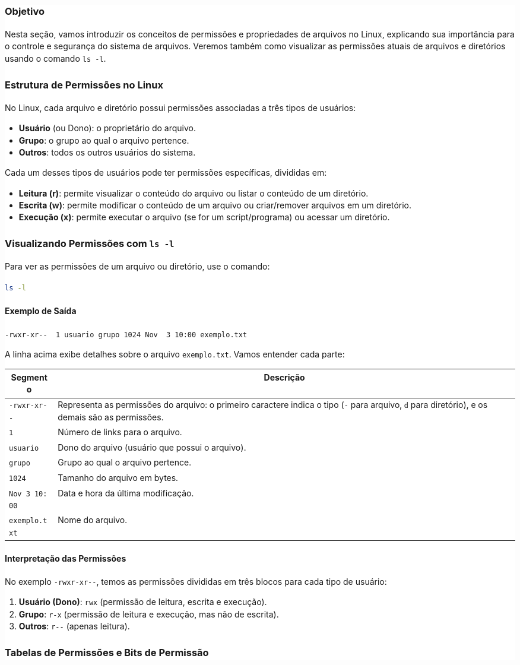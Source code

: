 ### Objetivo
Nesta seção, vamos introduzir os conceitos de permissões e propriedades de arquivos no Linux, explicando sua importância para o controle e segurança do sistema de arquivos. Veremos também como visualizar as permissões atuais de arquivos e diretórios usando o comando `ls -l`.

### Estrutura de Permissões no Linux
No Linux, cada arquivo e diretório possui permissões associadas a três tipos de usuários:
- **Usuário** (ou Dono): o proprietário do arquivo.
- **Grupo**: o grupo ao qual o arquivo pertence.
- **Outros**: todos os outros usuários do sistema.

Cada um desses tipos de usuários pode ter permissões específicas, divididas em:
- **Leitura (r)**: permite visualizar o conteúdo do arquivo ou listar o conteúdo de um diretório.
- **Escrita (w)**: permite modificar o conteúdo de um arquivo ou criar/remover arquivos em um diretório.
- **Execução (x)**: permite executar o arquivo (se for um script/programa) ou acessar um diretório.

### Visualizando Permissões com `ls -l`
Para ver as permissões de um arquivo ou diretório, use o comando:

```bash
ls -l
```

#### Exemplo de Saída
```plaintext
-rwxr-xr--  1 usuario grupo 1024 Nov  3 10:00 exemplo.txt
```

A linha acima exibe detalhes sobre o arquivo `exemplo.txt`. Vamos entender cada parte:

| Segmento        | Descrição                                                                                     |
|-----------------|-----------------------------------------------------------------------------------------------|
| `-rwxr-xr--`    | Representa as permissões do arquivo: o primeiro caractere indica o tipo (`-` para arquivo, `d` para diretório), e os demais são as permissões. |
| `1`             | Número de links para o arquivo.                                                               |
| `usuario`       | Dono do arquivo (usuário que possui o arquivo).                                               |
| `grupo`         | Grupo ao qual o arquivo pertence.                                                             |
| `1024`          | Tamanho do arquivo em bytes.                                                                  |
| `Nov 3 10:00`   | Data e hora da última modificação.                                                            |
| `exemplo.txt`   | Nome do arquivo.                                                                              |

#### Interpretação das Permissões
No exemplo `-rwxr-xr--`, temos as permissões divididas em três blocos para cada tipo de usuário:

1. **Usuário (Dono)**: `rwx` (permissão de leitura, escrita e execução).
2. **Grupo**: `r-x` (permissão de leitura e execução, mas não de escrita).
3. **Outros**: `r--` (apenas leitura).

### Tabelas de Permissões e Bits de Permissão
